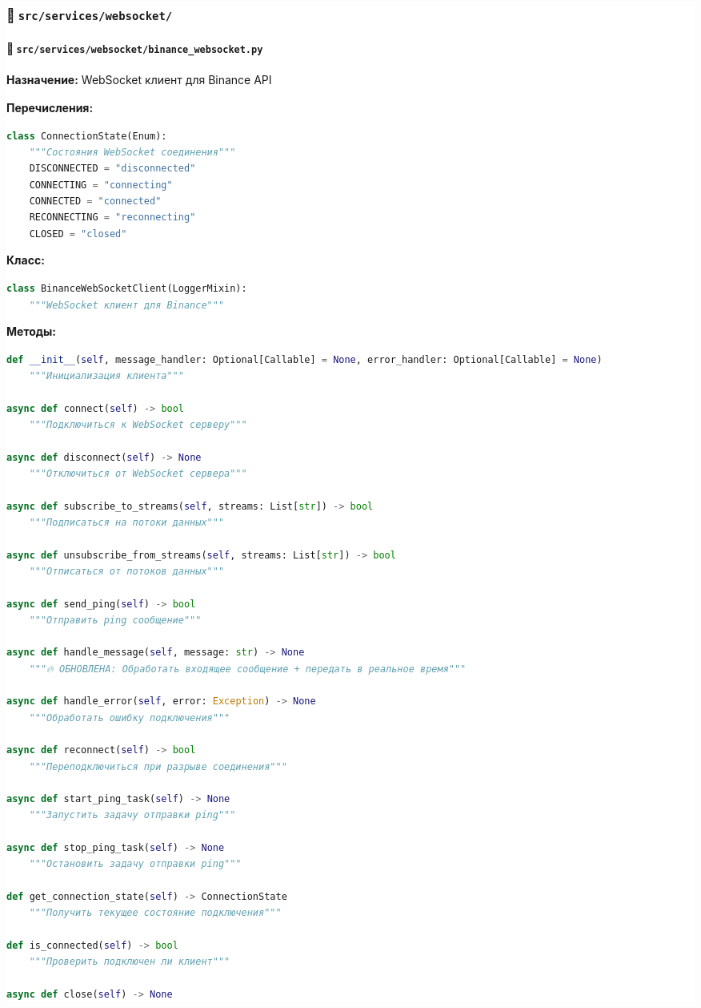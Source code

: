 ### 📂 `src/services/websocket/`

#### 📄 `src/services/websocket/binance_websocket.py`
**Назначение:** WebSocket клиент для Binance API

**Перечисления:**
```python
class ConnectionState(Enum):
    """Состояния WebSocket соединения"""
    DISCONNECTED = "disconnected"
    CONNECTING = "connecting" 
    CONNECTED = "connected"
    RECONNECTING = "reconnecting"
    CLOSED = "closed"
```

**Класс:**
```python
class BinanceWebSocketClient(LoggerMixin):
    """WebSocket клиент для Binance"""
```

**Методы:**
```python
def __init__(self, message_handler: Optional[Callable] = None, error_handler: Optional[Callable] = None)
    """Инициализация клиента"""

async def connect(self) -> bool
    """Подключиться к WebSocket серверу"""

async def disconnect(self) -> None
    """Отключиться от WebSocket сервера"""

async def subscribe_to_streams(self, streams: List[str]) -> bool
    """Подписаться на потоки данных"""

async def unsubscribe_from_streams(self, streams: List[str]) -> bool
    """Отписаться от потоков данных"""

async def send_ping(self) -> bool
    """Отправить ping сообщение"""

async def handle_message(self, message: str) -> None
    """🔥 ОБНОВЛЕНА: Обработать входящее сообщение + передать в реальное время"""

async def handle_error(self, error: Exception) -> None
    """Обработать ошибку подключения"""

async def reconnect(self) -> bool
    """Переподключиться при разрыве соединения"""

async def start_ping_task(self) -> None
    """Запустить задачу отправки ping"""

async def stop_ping_task(self) -> None
    """Остановить задачу отправки ping"""

def get_connection_state(self) -> ConnectionState
    """Получить текущее состояние подключения"""

def is_connected(self) -> bool
    """Проверить подключен ли клиент"""

async def close(self) -> None
```